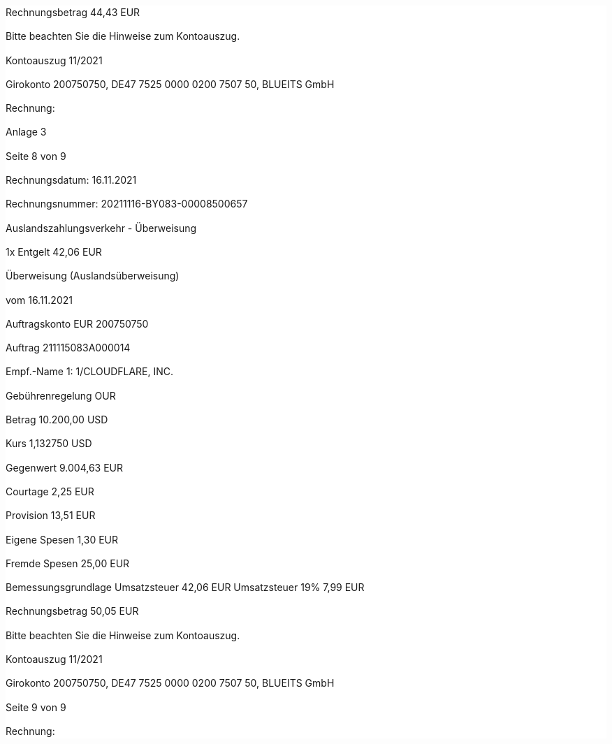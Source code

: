 Rechnungsbetrag                                                   44,43 EUR

Bitte beachten Sie die Hinweise zum Kontoauszug.



Kontoauszug 11/2021

Girokonto 200750750, DE47 7525 0000 0200 7507 50,  BLUEITS GmbH

Rechnung:

Anlage     3

Seite 8 von 9

Rechnungsdatum:  16.11.2021

Rechnungsnummer: 20211116-BY083-00008500657

Auslandszahlungsverkehr - Überweisung

1x Entgelt                                         42,06 EUR

Überweisung (Auslandsüberweisung)

vom 16.11.2021

Auftragskonto EUR                        200750750

Auftrag                           211115083A000014

Empf.-Name 1: 1/CLOUDFLARE, INC.

Gebührenregelung OUR

Betrag                               10.200,00 USD

Kurs                                  1,132750 USD

Gegenwert                             9.004,63 EUR

Courtage                                  2,25 EUR

Provision                                13,51 EUR

Eigene Spesen                             1,30 EUR

Fremde Spesen                            25,00 EUR

Bemessungsgrundlage Umsatzsteuer                                  42,06 EUR Umsatzsteuer 19%                                                   7,99 EUR

Rechnungsbetrag                                                   50,05 EUR

Bitte beachten Sie die Hinweise zum Kontoauszug.



Kontoauszug 11/2021

Girokonto 200750750, DE47 7525 0000 0200 7507 50,  BLUEITS GmbH

Seite 9 von 9

Rechnung:
